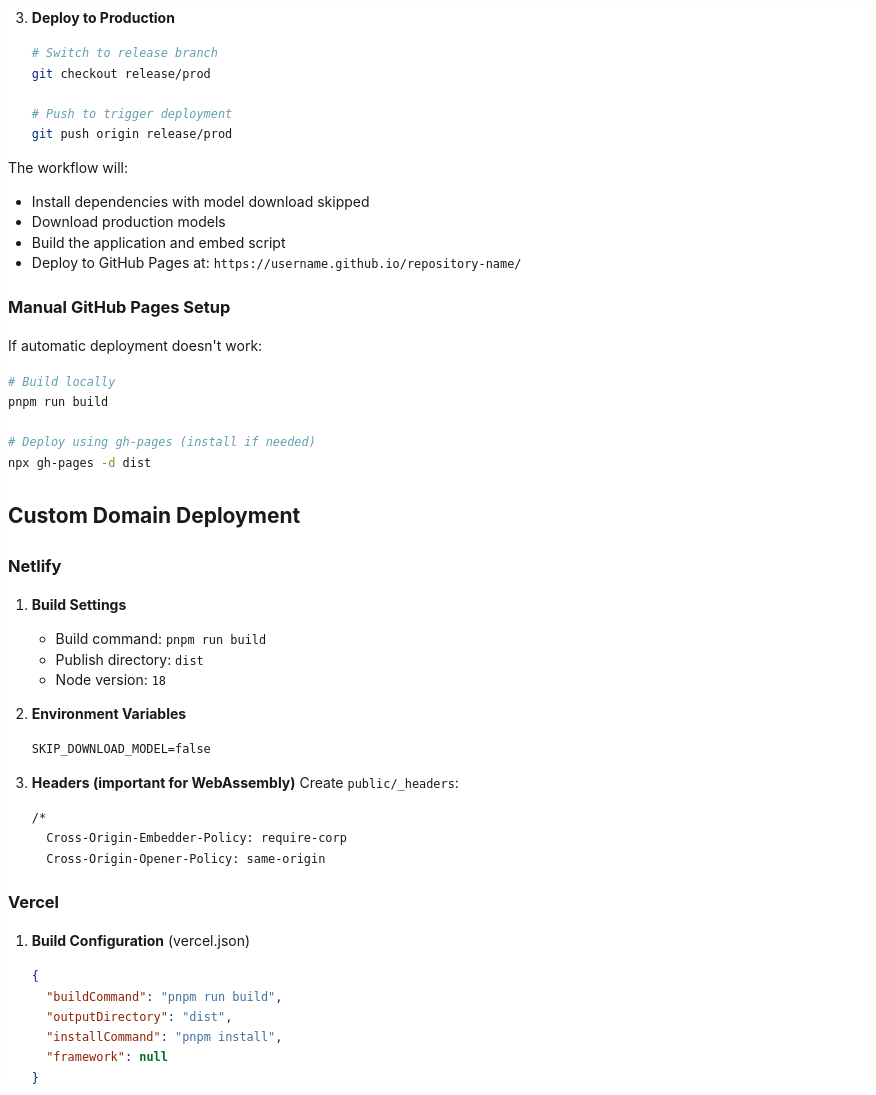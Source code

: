 3. **Deploy to Production**
   ```bash
   # Switch to release branch
   git checkout release/prod
   
   # Push to trigger deployment
   git push origin release/prod
   ```

The workflow will:
- Install dependencies with model download skipped
- Download production models
- Build the application and embed script
- Deploy to GitHub Pages at: `https://username.github.io/repository-name/`

### Manual GitHub Pages Setup

If automatic deployment doesn't work:

```bash
# Build locally
pnpm run build

# Deploy using gh-pages (install if needed)
npx gh-pages -d dist
```

## Custom Domain Deployment

### Netlify

1. **Build Settings**
   - Build command: `pnpm run build`
   - Publish directory: `dist`
   - Node version: `18`

2. **Environment Variables**
   ```
   SKIP_DOWNLOAD_MODEL=false
   ```

3. **Headers (important for WebAssembly)**
   Create `public/_headers`:
   ```
   /*
     Cross-Origin-Embedder-Policy: require-corp
     Cross-Origin-Opener-Policy: same-origin
   ```

### Vercel

1. **Build Configuration** (vercel.json)
   ```json
   {
     "buildCommand": "pnpm run build",
     "outputDirectory": "dist",
     "installCommand": "pnpm install",
     "framework": null
   }
   ```
